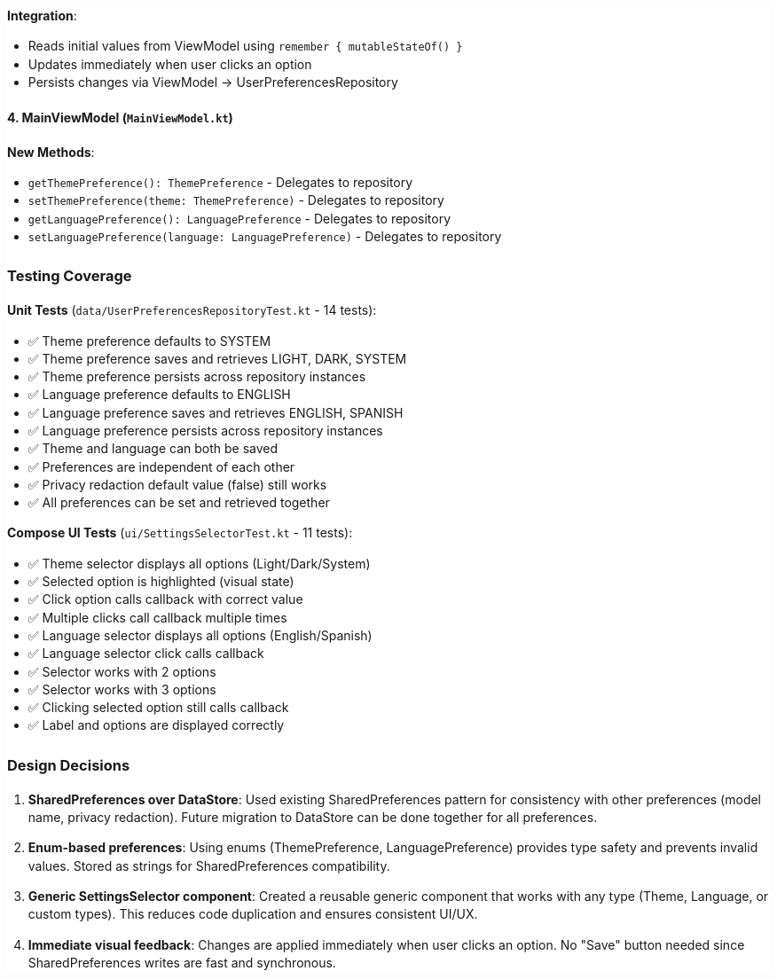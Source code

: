 **Integration**:
- Reads initial values from ViewModel using `remember { mutableStateOf() }`
- Updates immediately when user clicks an option
- Persists changes via ViewModel -> UserPreferencesRepository

#### 4. MainViewModel (`MainViewModel.kt`)

**New Methods**:
- `getThemePreference(): ThemePreference` - Delegates to repository
- `setThemePreference(theme: ThemePreference)` - Delegates to repository
- `getLanguagePreference(): LanguagePreference` - Delegates to repository
- `setLanguagePreference(language: LanguagePreference)` - Delegates to repository

### Testing Coverage

**Unit Tests** (`data/UserPreferencesRepositoryTest.kt` - 14 tests):
- ✅ Theme preference defaults to SYSTEM
- ✅ Theme preference saves and retrieves LIGHT, DARK, SYSTEM
- ✅ Theme preference persists across repository instances
- ✅ Language preference defaults to ENGLISH
- ✅ Language preference saves and retrieves ENGLISH, SPANISH
- ✅ Language preference persists across repository instances
- ✅ Theme and language can both be saved
- ✅ Preferences are independent of each other
- ✅ Privacy redaction default value (false) still works
- ✅ All preferences can be set and retrieved together

**Compose UI Tests** (`ui/SettingsSelectorTest.kt` - 11 tests):
- ✅ Theme selector displays all options (Light/Dark/System)
- ✅ Selected option is highlighted (visual state)
- ✅ Click option calls callback with correct value
- ✅ Multiple clicks call callback multiple times
- ✅ Language selector displays all options (English/Spanish)
- ✅ Language selector click calls callback
- ✅ Selector works with 2 options
- ✅ Selector works with 3 options
- ✅ Clicking selected option still calls callback
- ✅ Label and options are displayed correctly

### Design Decisions

1. **SharedPreferences over DataStore**: Used existing SharedPreferences pattern for consistency with other preferences (model name, privacy redaction). Future migration to DataStore can be done together for all preferences.

2. **Enum-based preferences**: Using enums (ThemePreference, LanguagePreference) provides type safety and prevents invalid values. Stored as strings for SharedPreferences compatibility.

3. **Generic SettingsSelector component**: Created a reusable generic component that works with any type (Theme, Language, or custom types). This reduces code duplication and ensures consistent UI/UX.

4. **Immediate visual feedback**: Changes are applied immediately when user clicks an option. No "Save" button needed since SharedPreferences writes are fast and synchronous.
